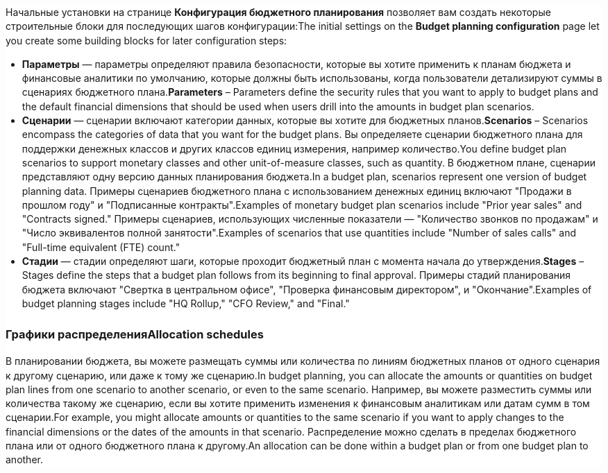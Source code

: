 <span data-ttu-id="48e15-194">Начальные установки на странице **Конфигурация бюджетного планирования** позволяет вам создать некоторые строительные блоки для последующих шагов конфигурации:</span><span class="sxs-lookup"><span data-stu-id="48e15-194">The initial settings on the **Budget planning configuration** page let you create some building blocks for later configuration steps:</span></span>

- <span data-ttu-id="48e15-195">**Параметры** — параметры определяют правила безопасности, которые вы хотите применить к планам бюджета и финансовые аналитики по умолчанию, которые должны быть использованы, когда пользователи детализируют суммы в сценариях бюджетного плана.</span><span class="sxs-lookup"><span data-stu-id="48e15-195">**Parameters** – Parameters define the security rules that you want to apply to budget plans and the default financial dimensions that should be used when users drill into the amounts in budget plan scenarios.</span></span>
- <span data-ttu-id="48e15-196">**Сценарии** — сценарии включают категории данных, которые вы хотите для бюджетных планов.</span><span class="sxs-lookup"><span data-stu-id="48e15-196">**Scenarios** – Scenarios encompass the categories of data that you want for the budget plans.</span></span> <span data-ttu-id="48e15-197">Вы определяете сценарии бюджетного плана для поддержки денежных классов и других классов единиц измерения, например количество.</span><span class="sxs-lookup"><span data-stu-id="48e15-197">You define budget plan scenarios to support monetary classes and other unit-of-measure classes, such as quantity.</span></span> <span data-ttu-id="48e15-198">В бюджетном плане, сценарии представляют одну версию данных планирования бюджета.</span><span class="sxs-lookup"><span data-stu-id="48e15-198">In a budget plan, scenarios represent one version of budget planning data.</span></span> <span data-ttu-id="48e15-199">Примеры сценариев бюджетного плана с использованием денежных единиц включают "Продажи в прошлом году" и "Подписанные контракты".</span><span class="sxs-lookup"><span data-stu-id="48e15-199">Examples of monetary budget plan scenarios include "Prior year sales" and "Contracts signed."</span></span> <span data-ttu-id="48e15-200">Примеры сценариев, использующих численные показатели — "Количество звонков по продажам" и "Число эквивалентов полной занятости".</span><span class="sxs-lookup"><span data-stu-id="48e15-200">Examples of scenarios that use quantities include "Number of sales calls" and "Full-time equivalent (FTE) count."</span></span>
- <span data-ttu-id="48e15-201">**Стадии** — стадии определяют шаги, которые проходит бюджетный план с момента начала до утверждения.</span><span class="sxs-lookup"><span data-stu-id="48e15-201">**Stages** – Stages define the steps that a budget plan follows from its beginning to final approval.</span></span> <span data-ttu-id="48e15-202">Примеры стадий планирования бюджета включают "Свертка в центральном офисе", "Проверка финансовым директором", и "Окончание".</span><span class="sxs-lookup"><span data-stu-id="48e15-202">Examples of budget planning stages include "HQ Rollup," "CFO Review," and "Final."</span></span>

### <a name="allocation-schedules"></a><span data-ttu-id="48e15-203">Графики распределения</span><span class="sxs-lookup"><span data-stu-id="48e15-203">Allocation schedules</span></span>

<span data-ttu-id="48e15-204">В планировании бюджета, вы можете размещать суммы или количества по линиям бюджетных планов от одного сценария к другому сценарию, или даже к тому же сценарию.</span><span class="sxs-lookup"><span data-stu-id="48e15-204">In budget planning, you can allocate the amounts or quantities on budget plan lines from one scenario to another scenario, or even to the same scenario.</span></span> <span data-ttu-id="48e15-205">Например, вы можете разместить суммы или количества такому же сценарию, если вы хотите применить изменения к финансовым аналитикам или датам сумм в том сценарии.</span><span class="sxs-lookup"><span data-stu-id="48e15-205">For example, you might allocate amounts or quantities to the same scenario if you want to apply changes to the financial dimensions or the dates of the amounts in that scenario.</span></span> <span data-ttu-id="48e15-206">Распределение можно сделать в пределах бюджетного плана или от одного бюджетного плана к другому.</span><span class="sxs-lookup"><span data-stu-id="48e15-206">An allocation can be done within a budget plan or from one budget plan to another.</span></span>
